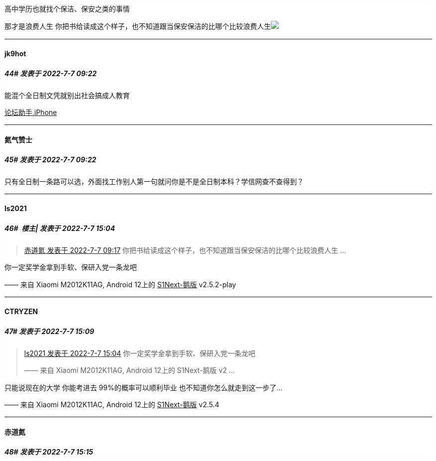高中学历也就找个保洁、保安之类的事情

那才是浪费人生</blockquote>
你把书给读成这个样子，也不知道跟当保安保洁的比哪个比较浪费人生<img src="https://static.saraba1st.com/image/smiley/face2017/049.png" referrerpolicy="no-referrer">

*****

####  jk9hot  
##### 44#       发表于 2022-7-7 09:22

能混个全日制文凭就别出社会搞成人教育

[论坛助手,iPhone](https://bbs.saraba1st.com/2b/forum.php?mod=viewthread&amp;tid=2029836)

*****

####  氮气赞士  
##### 45#       发表于 2022-7-7 09:22

只有全日制一条路可以选，外面找工作别人第一句就问你是不是全日制本科？学信网查不查得到？

*****

####  ls2021  
##### 46#         楼主| 发表于 2022-7-7 15:04

<blockquote><a href="httphttps://bbs.saraba1st.com/2b/forum.php?mod=redirect&amp;goto=findpost&amp;pid=56555054&amp;ptid=2079731" target="_blank">赤道氮 发表于 2022-7-7 09:17</a>
你把书给读成这个样子，也不知道跟当保安保洁的比哪个比较浪费人生 ...</blockquote>
你一定奖学金拿到手软、保研入党一条龙吧

—— 来自 Xiaomi M2012K11AG, Android 12上的 [S1Next-鹅版](https://github.com/ykrank/S1-Next/releases) v2.5.2-play

*****

####  CTRYZEN  
##### 47#       发表于 2022-7-7 15:09

<blockquote><a href="httphttps://bbs.saraba1st.com/2b/forum.php?mod=redirect&amp;goto=findpost&amp;pid=56559590&amp;ptid=2079731" target="_blank">ls2021 发表于 2022-7-7 15:04</a>
你一定奖学金拿到手软、保研入党一条龙吧

—— 来自 Xiaomi M2012K11AG, Android 12上的 S1Next-鹅版 v2 ...</blockquote>
只能说现在的大学 你能考进去 99%的概率可以顺利毕业
也不知道你怎么就走到这一步了...

—— 来自 Xiaomi M2012K11AC, Android 12上的 [S1Next-鹅版](https://github.com/ykrank/S1-Next/releases) v2.5.4

*****

####  赤道氮  
##### 48#       发表于 2022-7-7 15:15
